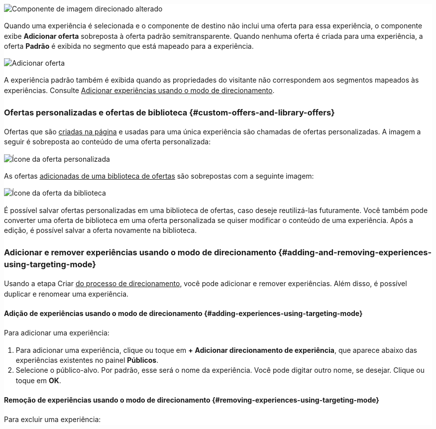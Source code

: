 ![Componente de imagem direcionado alterado](../assets/targeted-image-different.png)

Quando uma experiência é selecionada e o componente de destino não inclui uma oferta para essa experiência, o componente exibe **Adicionar oferta** sobreposta à oferta padrão semitransparente. Quando nenhuma oferta é criada para uma experiência, a oferta **Padrão** é exibida no segmento que está mapeado para a experiência.

![Adicionar oferta](../assets/targeted-add-offer.png)

A experiência padrão também é exibida quando as propriedades do visitante não correspondem aos segmentos mapeados às experiências. Consulte [Adicionar experiências usando o modo de direcionamento](#adding-and-removing-experiences-using-targeting-mode).

### Ofertas personalizadas e ofertas de biblioteca {#custom-offers-and-library-offers}

Ofertas que são [criadas na página](#adding-a-custom-offer) e usadas para uma única experiência são chamadas de ofertas personalizadas. A imagem a seguir é sobreposta ao conteúdo de uma oferta personalizada:

![Ícone da oferta personalizada](../assets/targeted-custom-offer-icon.png)

As ofertas [adicionadas de uma biblioteca de ofertas](#adding-an-offer-from-an-offer-library) são sobrepostas com a seguinte imagem:

![Ícone da oferta da biblioteca](../assets/targeted-library-offer-icon.png)

É possível salvar ofertas personalizadas em uma biblioteca de ofertas, caso deseje reutilizá-las futuramente. Você também pode converter uma oferta de biblioteca em uma oferta personalizada se quiser modificar o conteúdo de uma experiência. Após a edição, é possível salvar a oferta novamente na biblioteca.

### Adicionar e remover experiências usando o modo de direcionamento {#adding-and-removing-experiences-using-targeting-mode}

Usando a etapa Criar [do processo de direcionamento](#the-targeting-process-create-target-and-goals-settings), você pode adicionar e remover experiências. Além disso, é possível duplicar e renomear uma experiência.

#### Adição de experiências usando o modo de direcionamento {#adding-experiences-using-targeting-mode}

Para adicionar uma experiência:

1. Para adicionar uma experiência, clique ou toque em **+** **Adicionar direcionamento de experiência**, que aparece abaixo das experiências existentes no painel **Públicos**.
1. Selecione o público-alvo. Por padrão, esse será o nome da experiência. Você pode digitar outro nome, se desejar. Clique ou toque em **OK**.

#### Remoção de experiências usando o modo de direcionamento {#removing-experiences-using-targeting-mode}

Para excluir uma experiência:
